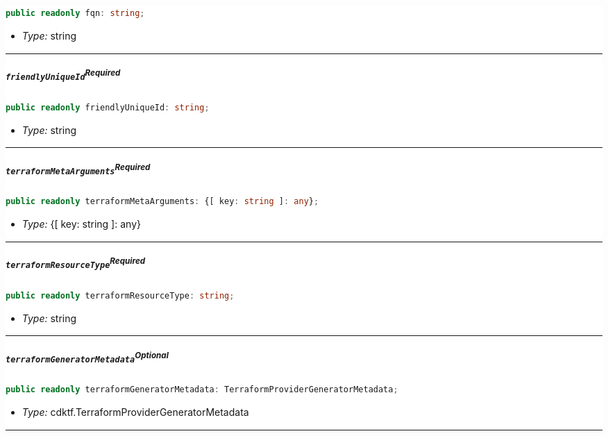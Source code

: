 ```typescript
public readonly fqn: string;
```

- *Type:* string

---

##### `friendlyUniqueId`<sup>Required</sup> <a name="friendlyUniqueId" id="@cdktf/provider-spotinst.multaiRoutingRule.MultaiRoutingRule.property.friendlyUniqueId"></a>

```typescript
public readonly friendlyUniqueId: string;
```

- *Type:* string

---

##### `terraformMetaArguments`<sup>Required</sup> <a name="terraformMetaArguments" id="@cdktf/provider-spotinst.multaiRoutingRule.MultaiRoutingRule.property.terraformMetaArguments"></a>

```typescript
public readonly terraformMetaArguments: {[ key: string ]: any};
```

- *Type:* {[ key: string ]: any}

---

##### `terraformResourceType`<sup>Required</sup> <a name="terraformResourceType" id="@cdktf/provider-spotinst.multaiRoutingRule.MultaiRoutingRule.property.terraformResourceType"></a>

```typescript
public readonly terraformResourceType: string;
```

- *Type:* string

---

##### `terraformGeneratorMetadata`<sup>Optional</sup> <a name="terraformGeneratorMetadata" id="@cdktf/provider-spotinst.multaiRoutingRule.MultaiRoutingRule.property.terraformGeneratorMetadata"></a>

```typescript
public readonly terraformGeneratorMetadata: TerraformProviderGeneratorMetadata;
```

- *Type:* cdktf.TerraformProviderGeneratorMetadata

---
